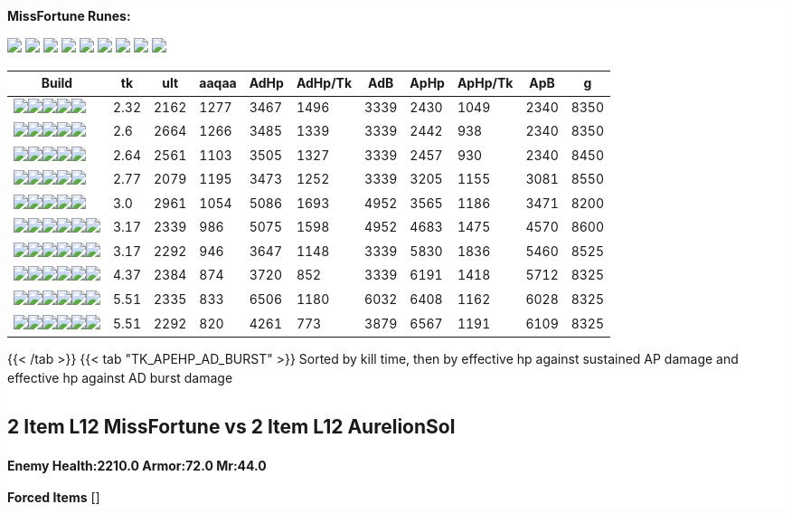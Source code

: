 

**MissFortune Runes:**


![](/Styles/Inspiration/FirstStrike/FirstStrike.png)
![](/Styles/Inspiration/MagicalFootwear/MagicalFootwear.png)
![](/Styles/Inspiration/BiscuitDelivery/BiscuitDelivery.png)
![](/Styles/Inspiration/CosmicInsight/CosmicInsight.png)
![](/Styles/Sorcery/AbsoluteFocus/AbsoluteFocus.png)
![](/Styles/Sorcery/GatheringStorm/GatheringStorm.png)
![](/StatMods/StatModsAdaptiveForceIcon.png)
![](/StatMods/StatModsAdaptiveForceIcon.png)
![](/StatMods/StatModsArmorIcon.png)





 Build |tk|ult|aaqaa|AdHp|AdHp/Tk|AdB|ApHp|ApHp/Tk|ApB|g
-|-|-|-|-|-|-|-|-|-|-
![](/item/6672.png)![](/item/3153.png)![](/item/2422.png)![](/item/1055.png)![](/item/1038.png)|2.32|2162|1277|3467|1496|3339|2430|1049|2340|8350
![](/item/3153.png)![](/item/6676.png)![](/item/2422.png)![](/item/1055.png)![](/item/1038.png)|2.6|2664|1266|3485|1339|3339|2442|938|2340|8350
![](/item/6672.png)![](/item/3074.png)![](/item/2422.png)![](/item/1055.png)![](/item/1038.png)|2.64|2561|1103|3505|1327|3339|2457|930|2340|8450
![](/item/3153.png)![](/item/3091.png)![](/item/2422.png)![](/item/1055.png)![](/item/1038.png)|2.77|2079|1195|3473|1252|3339|3205|1155|3081|8550
![](/item/6673.png)![](/item/3142.png)![](/item/1055.png)![](/item/1038.png)![](/item/1036.png)|3.0|2961|1054|5086|1693|4952|3565|1186|3471|8200
![](/item/6673.png)![](/item/3091.png)![](/item/2422.png)![](/item/1055.png)![](/item/1038.png)![](/item/1036.png)|3.17|2339|986|5075|1598|4952|4683|1475|4570|8600
![](/item/3156.png)![](/item/3091.png)![](/item/2422.png)![](/item/1053.png)![](/item/1055.png)![](/item/1037.png)|3.17|2292|946|3647|1148|3339|5830|1836|5460|8525
![](/item/3156.png)![](/item/3139.png)![](/item/2422.png)![](/item/1053.png)![](/item/1055.png)![](/item/1037.png)|4.37|2384|874|3720|852|3339|6191|1418|5712|8325
![](/item/3156.png)![](/item/3026.png)![](/item/2422.png)![](/item/1053.png)![](/item/1055.png)![](/item/1037.png)|5.51|2335|833|6506|1180|6032|6408|1162|6028|8325
![](/item/3156.png)![](/item/6035.png)![](/item/2422.png)![](/item/1053.png)![](/item/1055.png)![](/item/1037.png)|5.51|2292|820|4261|773|3879|6567|1191|6109|8325
{{< /tab >}}
{{< tab "TK_APEHP_AD_BURST" >}}
Sorted by kill time, then by effective hp against sustained AP damage and effective hp against AD burst damage
## 2 Item L12 MissFortune vs 2 Item L12 AurelionSol

**Enemy Health:2210.0 Armor:72.0 Mr:44.0**


**Forced Items** []




